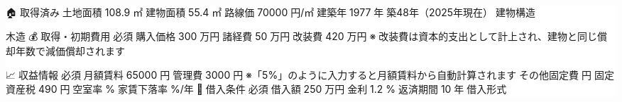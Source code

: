🏠 取得済み
土地面積
108.9
㎡
建物面積
55.4
㎡
路線価
70000
円/㎡
建築年
1977
年
築48年（2025年現在）
建物構造

木造
💰 取得・初期費用 必須
購入価格
300
万円
諸経費
50
万円
改装費
420
万円
※ 改装費は資本的支出として計上され、建物と同じ償却年数で減価償却されます

📈 収益情報 必須
月額賃料
65000
円
管理費
3000
円
※「5%」のように入力すると月額賃料から自動計算されます
その他固定費
円
固定資産税
490
円
空室率
%
家賃下落率
%/年
🏦 借入条件 必須
借入額
250
万円
金利
1.2
%
返済期間
10
年
借入形式
